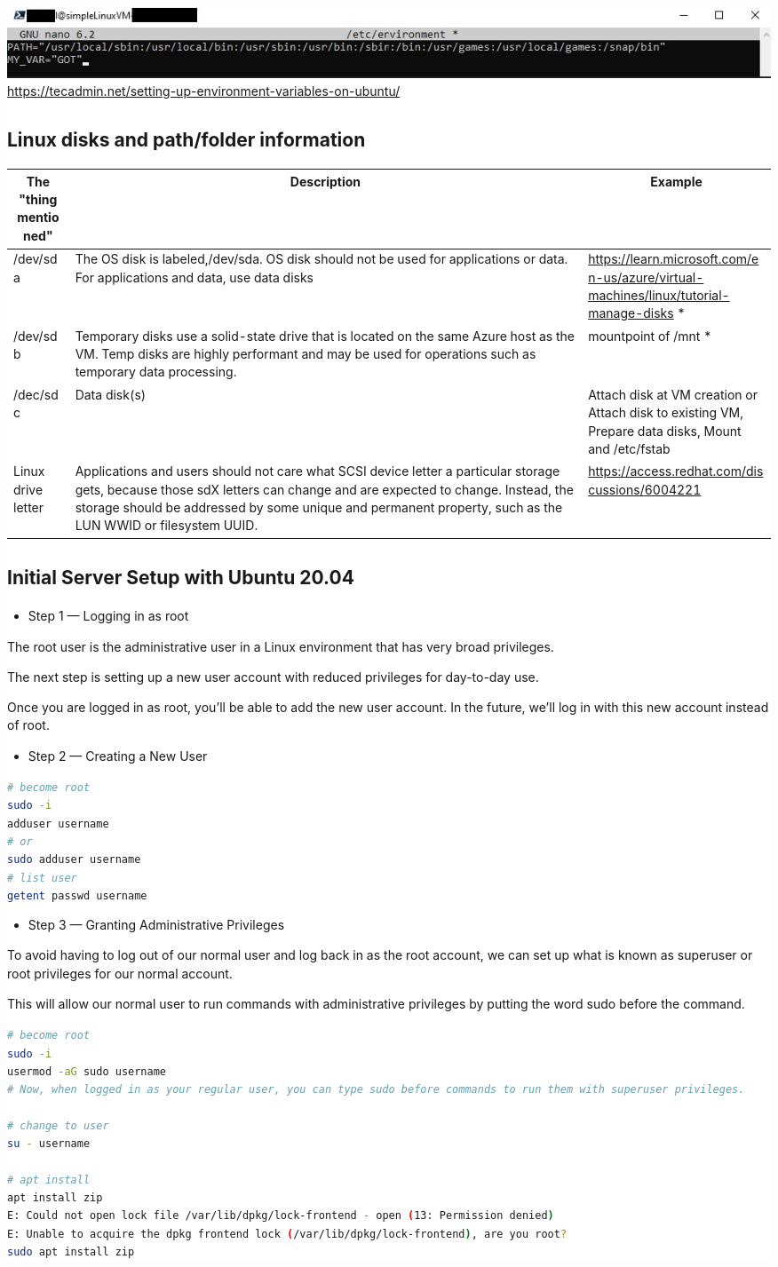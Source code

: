 ![Env var](https://github.com/spawnmarvel/linux-and-azure/blob/main/images/envvar1.jpg)
https://tecadmin.net/setting-up-environment-variables-on-ubuntu/

 
## Linux disks and path/folder information
| The "thing mentioned"     | Description | Example
| -------------------------| ----------- | -------
|/dev/sda | The OS disk is labeled,/dev/sda. OS disk should not be used for applications or data. For applications and data, use data disks | https://learn.microsoft.com/en-us/azure/virtual-machines/linux/tutorial-manage-disks *
|/dev/sdb | Temporary disks use a solid-state drive that is located on the same Azure host as the VM. Temp disks are highly performant and may be used for operations such as temporary data processing.| mountpoint of /mnt *
|/dec/sdc | Data disk(s) | Attach disk at VM creation or Attach disk to existing VM, Prepare data disks, Mount and /etc/fstab
|Linux drive letter | Applications and users should not care what SCSI device letter a particular storage gets, because those sdX letters can change and are expected to change. Instead, the storage should be addressed by some unique and permanent property, such as the LUN WWID or filesystem UUID.| https://access.redhat.com/discussions/6004221

## Initial Server Setup with Ubuntu 20.04

* Step 1 — Logging in as root

The root user is the administrative user in a Linux environment that has very broad privileges.

The next step is setting up a new user account with reduced privileges for day-to-day use.

Once you are logged in as root, you’ll be able to add the new user account. In the future, we’ll log in with this new account instead of root.

* Step 2 — Creating a New User

```bash
# become root
sudo -i
adduser username
# or
sudo adduser username
# list user
getent passwd username

```
* Step 3 — Granting Administrative Privileges

To avoid having to log out of our normal user and log back in as the root account, we can set up what is known as superuser or root privileges for our normal account. 

This will allow our normal user to run commands with administrative privileges by putting the word sudo before the command.

```bash
# become root
sudo -i
usermod -aG sudo username
# Now, when logged in as your regular user, you can type sudo before commands to run them with superuser privileges.

# change to user
su - username

# apt install
apt install zip
E: Could not open lock file /var/lib/dpkg/lock-frontend - open (13: Permission denied)
E: Unable to acquire the dpkg frontend lock (/var/lib/dpkg/lock-frontend), are you root?
sudo apt install zip

```